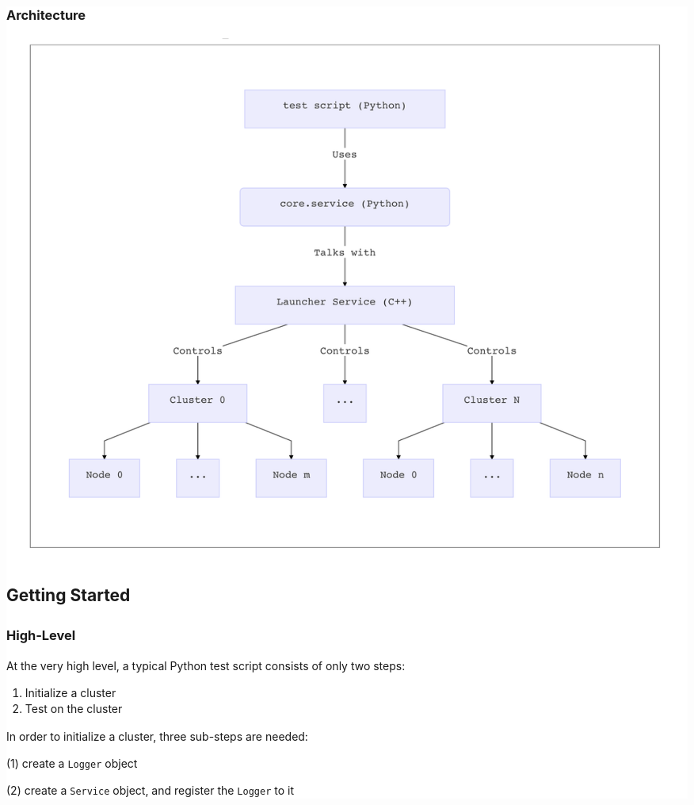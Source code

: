 
### Architecture

![architecture](./img/architecture.png)

## Getting Started

### High-Level

At the very high level, a typical Python test script consists of only two steps:

1. Initialize a cluster
2. Test on the cluster

In order to initialize a cluster, three sub-steps are needed:

(1) create a `Logger` object

(2) create a `Service` object, and register the `Logger` to it
